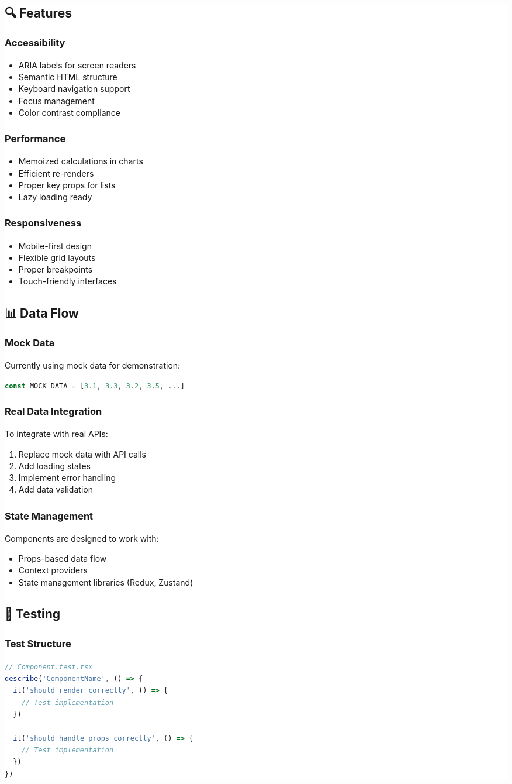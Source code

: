 ## 🔍 Features

### Accessibility
- ARIA labels for screen readers
- Semantic HTML structure
- Keyboard navigation support
- Focus management
- Color contrast compliance

### Performance
- Memoized calculations in charts
- Efficient re-renders
- Proper key props for lists
- Lazy loading ready

### Responsiveness
- Mobile-first design
- Flexible grid layouts
- Proper breakpoints
- Touch-friendly interfaces

## 📊 Data Flow

### Mock Data
Currently using mock data for demonstration:
```typescript
const MOCK_DATA = [3.1, 3.3, 3.2, 3.5, ...]
```

### Real Data Integration
To integrate with real APIs:
1. Replace mock data with API calls
2. Add loading states
3. Implement error handling
4. Add data validation

### State Management
Components are designed to work with:
- Props-based data flow
- Context providers
- State management libraries (Redux, Zustand)

## 🧪 Testing

### Test Structure
```typescript
// Component.test.tsx
describe('ComponentName', () => {
  it('should render correctly', () => {
    // Test implementation
  })
  
  it('should handle props correctly', () => {
    // Test implementation
  })
})
```
